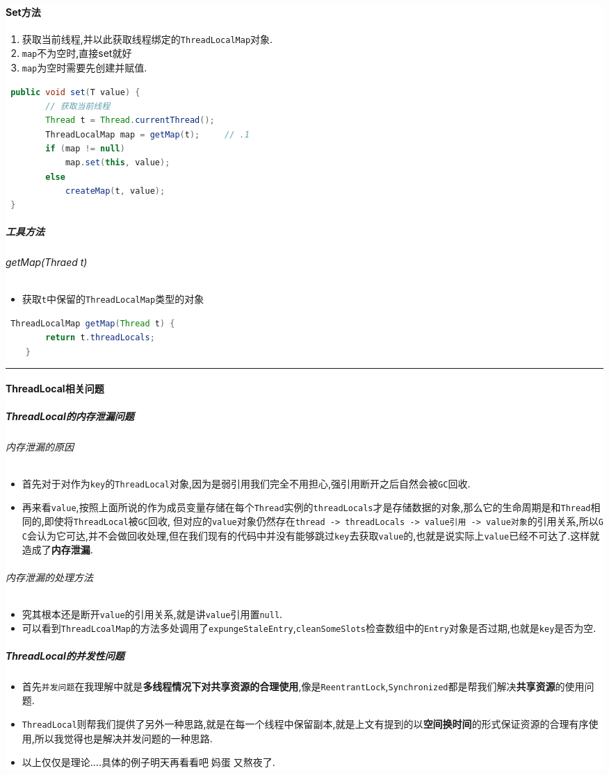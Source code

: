 

#### Set方法

1. 获取当前线程,并以此获取线程绑定的`ThreadLocalMap`对象.
2. `map`不为空时,直接set就好
3.  `map`为空时需要先创建并赋值.

```java
 public void set(T value) {
        // 获取当前线程
        Thread t = Thread.currentThread();
        ThreadLocalMap map = getMap(t);     // .1
        if (map != null)
            map.set(this, value);
        else
            createMap(t, value);
 }
```

##### 工具方法

###### getMap(Thraed t)

- 获取`t`中保留的`ThreadLocalMap`类型的对象

```java
 ThreadLocalMap getMap(Thread t) {
        return t.threadLocals;
    }
```

---
#### ThreadLocal相关问题

##### ThreadLocal的内存泄漏问题

###### 内存泄漏的原因

- 首先对于对作为`key`的`ThreadLocal`对象,因为是弱引用我们完全不用担心,强引用断开之后自然会被`GC`回收.

- 再来看`value`,按照上面所说的作为成员变量存储在每个`Thread`实例的`threadLocals`才是存储数据的对象,那么它的生命周期是和`Thread`相同的,即使将`ThreadLocal`被`GC`回收, 但对应的`value`对象仍然存在`thread -> threadLocals -> value引用 -> value对象`的引用关系,所以`GC`会认为它可达,并不会做回收处理,但在我们现有的代码中并没有能够跳过`key`去获取`value`的,也就是说实际上`value`已经不可达了.这样就造成了**内存泄漏**.

###### 内存泄漏的处理方法

- 究其根本还是断开`value`的引用关系,就是讲`value`引用置`null`.
- 可以看到`ThreadLcoalMap`的方法多处调用了`expungeStaleEntry`,`cleanSomeSlots`检查数组中的`Entry`对象是否过期,也就是`key`是否为空.



##### ThreadLocal的并发性问题

- 首先`并发问题`在我理解中就是**多线程情况下对共享资源的合理使用**,像是`ReentrantLock`,`Synchronized`都是帮我们解决**共享资源**的使用问题.
- `ThreadLocal`则帮我们提供了另外一种思路,就是在每一个线程中保留副本,就是上文有提到的以**空间换时间**的形式保证资源的合理有序使用,所以我觉得也是解决并发问题的一种思路.

- 以上仅仅是理论....具体的例子明天再看看吧 妈蛋 又熬夜了.
